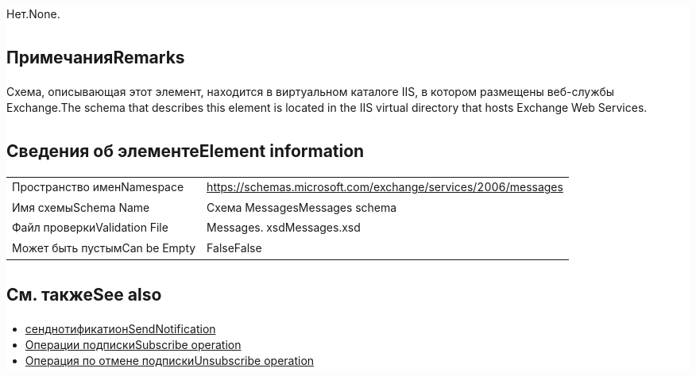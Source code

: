 <span data-ttu-id="3f0f1-162">Нет.</span><span class="sxs-lookup"><span data-stu-id="3f0f1-162">None.</span></span>
  
## <a name="remarks"></a><span data-ttu-id="3f0f1-163">Примечания</span><span class="sxs-lookup"><span data-stu-id="3f0f1-163">Remarks</span></span>

<span data-ttu-id="3f0f1-164">Схема, описывающая этот элемент, находится в виртуальном каталоге IIS, в котором размещены веб-службы Exchange.</span><span class="sxs-lookup"><span data-stu-id="3f0f1-164">The schema that describes this element is located in the IIS virtual directory that hosts Exchange Web Services.</span></span>
  
## <a name="element-information"></a><span data-ttu-id="3f0f1-165">Сведения об элементе</span><span class="sxs-lookup"><span data-stu-id="3f0f1-165">Element information</span></span>

|||
|:-----|:-----|
|<span data-ttu-id="3f0f1-166">Пространство имен</span><span class="sxs-lookup"><span data-stu-id="3f0f1-166">Namespace</span></span>  <br/> |https://schemas.microsoft.com/exchange/services/2006/messages  <br/> |
|<span data-ttu-id="3f0f1-167">Имя схемы</span><span class="sxs-lookup"><span data-stu-id="3f0f1-167">Schema Name</span></span>  <br/> |<span data-ttu-id="3f0f1-168">Схема Messages</span><span class="sxs-lookup"><span data-stu-id="3f0f1-168">Messages schema</span></span>  <br/> |
|<span data-ttu-id="3f0f1-169">Файл проверки</span><span class="sxs-lookup"><span data-stu-id="3f0f1-169">Validation File</span></span>  <br/> |<span data-ttu-id="3f0f1-170">Messages. xsd</span><span class="sxs-lookup"><span data-stu-id="3f0f1-170">Messages.xsd</span></span>  <br/> |
|<span data-ttu-id="3f0f1-171">Может быть пустым</span><span class="sxs-lookup"><span data-stu-id="3f0f1-171">Can be Empty</span></span>  <br/> |<span data-ttu-id="3f0f1-172">False</span><span class="sxs-lookup"><span data-stu-id="3f0f1-172">False</span></span>  <br/> |
   
## <a name="see-also"></a><span data-ttu-id="3f0f1-173">См. также</span><span class="sxs-lookup"><span data-stu-id="3f0f1-173">See also</span></span>

- [<span data-ttu-id="3f0f1-174">сенднотификатион</span><span class="sxs-lookup"><span data-stu-id="3f0f1-174">SendNotification</span></span>](sendnotification.md)
- [<span data-ttu-id="3f0f1-175">Операции подписки</span><span class="sxs-lookup"><span data-stu-id="3f0f1-175">Subscribe operation</span></span>](subscribe-operation.md)
- [<span data-ttu-id="3f0f1-176">Операция по отмене подписки</span><span class="sxs-lookup"><span data-stu-id="3f0f1-176">Unsubscribe operation</span></span>](unsubscribe-operation.md)


